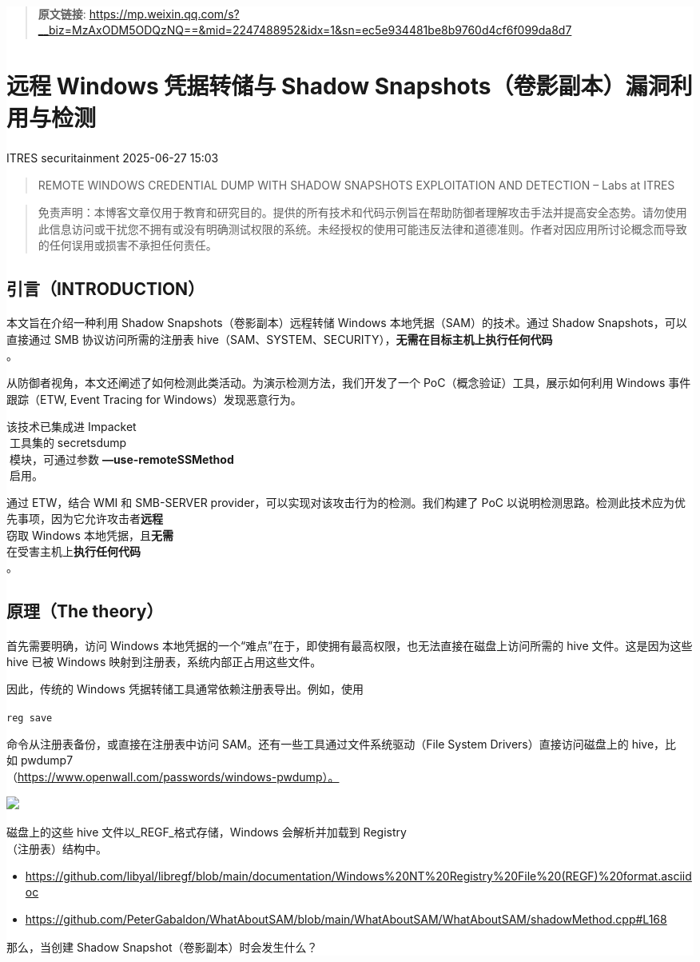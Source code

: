> **原文链接**: https://mp.weixin.qq.com/s?__biz=MzAxODM5ODQzNQ==&mid=2247488952&idx=1&sn=ec5e934481be8b9760d4cf6f099da8d7

#  远程 Windows 凭据转储与 Shadow Snapshots（卷影副本）漏洞利用与检测  
ITRES  securitainment   2025-06-27 15:03  
  
> REMOTE WINDOWS CREDENTIAL DUMP WITH SHADOW SNAPSHOTS EXPLOITATION AND DETECTION – Labs at ITRES  
  
> 免责声明：本博客文章仅用于教育和研究目的。提供的所有技术和代码示例旨在帮助防御者理解攻击手法并提高安全态势。请勿使用此信息访问或干扰您不拥有或没有明确测试权限的系统。未经授权的使用可能违反法律和道德准则。作者对因应用所讨论概念而导致的任何误用或损害不承担任何责任。  
  
## 引言（INTRODUCTION）  
  
本文旨在介绍一种利用 Shadow Snapshots（卷影副本）远程转储 Windows 本地凭据（SAM）的技术。通过 Shadow Snapshots，可以直接通过 SMB 协议访问所需的注册表 hive（SAM、SYSTEM、SECURITY），**无需在目标主机上执行任何代码**  
。  
  
从防御者视角，本文还阐述了如何检测此类活动。为演示检测方法，我们开发了一个 PoC（概念验证）工具，展示如何利用 Windows 事件跟踪（ETW, Event Tracing for Windows）发现恶意行为。  
  
该技术已集成进 Impacket  
 工具集的 secretsdump  
 模块，可通过参数 **—use-remoteSSMethod**  
 启用。  
  
通过 ETW，结合 WMI 和 SMB-SERVER provider，可以实现对该攻击行为的检测。我们构建了 PoC 以说明检测思路。检测此技术应为优先事项，因为它允许攻击者**远程**  
窃取 Windows 本地凭据，且**无需**  
在受害主机上**执行任何代码**  
。  
## 原理（The theory）  
  
首先需要明确，访问 Windows 本地凭据的一个“难点”在于，即使拥有最高权限，也无法直接在磁盘上访问所需的 hive 文件。这是因为这些 hive 已被 Windows 映射到注册表，系统内部正占用这些文件。  
  
因此，传统的 Windows 凭据转储工具通常依赖注册表导出。例如，使用
```
reg save
```

  
命令从注册表备份，或直接在注册表中访问 SAM。还有一些工具通过文件系统驱动（File System Drivers）直接访问磁盘上的 hive，比如 pwdump7  
（https://www.openwall.com/passwords/windows-pwdump）。  
  
![](https://mmbiz.qpic.cn/mmbiz_png/hoiaQy7WhTCPEja4wh9nnkjmk3s2OG2SHdF9HCAeNRMssMfLsZQvSWMWNwgVUnX6hWnVCxn9dqSfe3sAFbGwIKA/640?wx_fmt=png&from=appmsg "")  
  
磁盘上的这些 hive 文件以_REGF_格式存储，Windows 会解析并加载到 Registry  
（注册表）结构中。  
- https://github.com/libyal/libregf/blob/main/documentation/Windows%20NT%20Registry%20File%20(REGF)%20format.asciidoc  
  
- https://github.com/PeterGabaldon/WhatAboutSAM/blob/main/WhatAboutSAM/WhatAboutSAM/shadowMethod.cpp#L168  
  
那么，当创建 Shadow Snapshot（卷影副本）时会发生什么？  
  